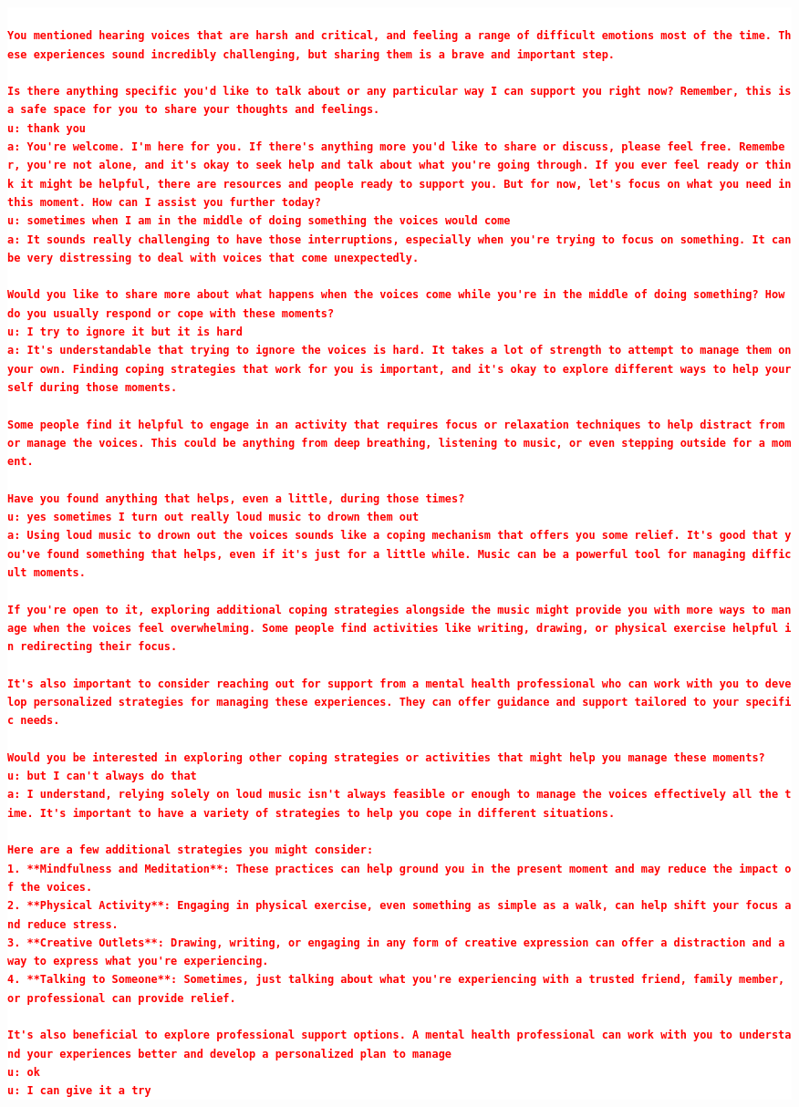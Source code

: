   ```json
  
  You mentioned hearing voices that are harsh and critical, and feeling a range of difficult emotions most of the time. These experiences sound incredibly challenging, but sharing them is a brave and important step. 
  
  Is there anything specific you'd like to talk about or any particular way I can support you right now? Remember, this is a safe space for you to share your thoughts and feelings.
  u: thank you
  a: You're welcome. I'm here for you. If there's anything more you'd like to share or discuss, please feel free. Remember, you're not alone, and it's okay to seek help and talk about what you're going through. If you ever feel ready or think it might be helpful, there are resources and people ready to support you. But for now, let's focus on what you need in this moment. How can I assist you further today?
  u: sometimes when I am in the middle of doing something the voices would come
  a: It sounds really challenging to have those interruptions, especially when you're trying to focus on something. It can be very distressing to deal with voices that come unexpectedly. 
  
  Would you like to share more about what happens when the voices come while you're in the middle of doing something? How do you usually respond or cope with these moments?
  u: I try to ignore it but it is hard
  a: It's understandable that trying to ignore the voices is hard. It takes a lot of strength to attempt to manage them on your own. Finding coping strategies that work for you is important, and it's okay to explore different ways to help yourself during those moments.
  
  Some people find it helpful to engage in an activity that requires focus or relaxation techniques to help distract from or manage the voices. This could be anything from deep breathing, listening to music, or even stepping outside for a moment. 
  
  Have you found anything that helps, even a little, during those times?
  u: yes sometimes I turn out really loud music to drown them out
  a: Using loud music to drown out the voices sounds like a coping mechanism that offers you some relief. It's good that you've found something that helps, even if it's just for a little while. Music can be a powerful tool for managing difficult moments.
  
  If you're open to it, exploring additional coping strategies alongside the music might provide you with more ways to manage when the voices feel overwhelming. Some people find activities like writing, drawing, or physical exercise helpful in redirecting their focus. 
  
  It's also important to consider reaching out for support from a mental health professional who can work with you to develop personalized strategies for managing these experiences. They can offer guidance and support tailored to your specific needs.
  
  Would you be interested in exploring other coping strategies or activities that might help you manage these moments?
  u: but I can't always do that
  a: I understand, relying solely on loud music isn't always feasible or enough to manage the voices effectively all the time. It's important to have a variety of strategies to help you cope in different situations. 
  
  Here are a few additional strategies you might consider:
  1. **Mindfulness and Meditation**: These practices can help ground you in the present moment and may reduce the impact of the voices.
  2. **Physical Activity**: Engaging in physical exercise, even something as simple as a walk, can help shift your focus and reduce stress.
  3. **Creative Outlets**: Drawing, writing, or engaging in any form of creative expression can offer a distraction and a way to express what you're experiencing.
  4. **Talking to Someone**: Sometimes, just talking about what you're experiencing with a trusted friend, family member, or professional can provide relief.
  
  It's also beneficial to explore professional support options. A mental health professional can work with you to understand your experiences better and develop a personalized plan to manage
  u: ok
  u: I can give it a try
  ```